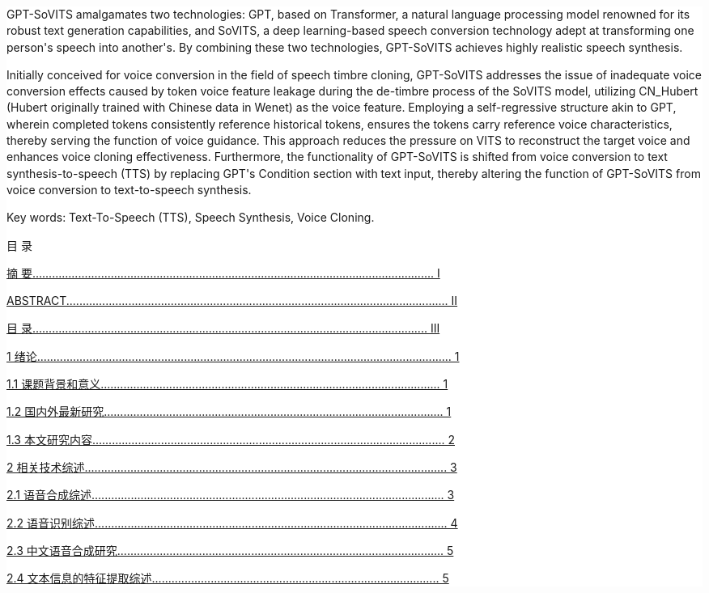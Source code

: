 GPT-SoVITS amalgamates two technologies: GPT, based on Transformer, a natural language processing model renowned for its robust text generation capabilities, and SoVITS, a deep learning-based speech conversion technology adept at transforming one person's speech into another's. By combining these two technologies, GPT-SoVITS achieves highly realistic speech synthesis.

Initially conceived for voice conversion in the field of speech timbre cloning, GPT-SoVITS addresses the issue of inadequate voice conversion effects caused by token voice feature leakage during the de-timbre process of the SoVITS model, utilizing CN_Hubert (Hubert originally trained with Chinese data in Wenet) as the voice feature. Employing a self-regressive structure akin to GPT, wherein completed tokens consistently reference historical tokens, ensures the tokens carry reference voice characteristics, thereby serving the function of voice guidance. This approach reduces the pressure on VITS to reconstruct the target voice and enhances voice cloning effectiveness. Furthermore, the functionality of GPT-SoVITS is shifted from voice conversion to text synthesis-to-speech (TTS) by replacing GPT's Condition section with text input, thereby altering the function of GPT-SoVITS from voice conversion to text-to-speech synthesis.

 

Key words: Text-To-Speech (TTS), Speech Synthesis, Voice Cloning.



目  录

[摘   要........................................................................................................................... I](#_Toc169037892)

[ABSTRACT..................................................................................................................... II](#_Toc169037893)

[目  录......................................................................................................................... III](#_Toc169037894)

[1 绪论............................................................................................................................... 1](#_Toc169037895)

[1.1 课题背景和意义........................................................................................................ 1](#_Toc169037896)

[1.2 国内外最新研究........................................................................................................ 1](#_Toc169037897)

[1.3 本文研究内容............................................................................................................ 2](#_Toc169037898)

[2 相关技术综述............................................................................................................... 3](#_Toc169037899)

[2.1 语音合成综述............................................................................................................ 3](#_Toc169037900)

[2.2 语音识别综述............................................................................................................ 4](#_Toc169037901)

[2.3 中文语音合成研究.................................................................................................... 5](#_Toc169037902)

[2.4 文本信息的特征提取综述........................................................................................ 5](#_Toc169037903)
